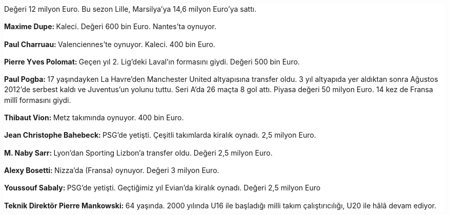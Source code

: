   Değeri 12 milyon Euro. Bu sezon Lille, Marsilya’ya 14,6 milyon Euro’ya sattı.
 </p>
 <p>
  <strong>
   Maxime Dupe:
  </strong>
  Kaleci. Değeri 600 bin Euro. Nantes’ta oynuyor.
 </p>
 <p>
  <strong>
   Paul Charruau:
  </strong>
  Valenciennes’te oynuyor. Kaleci. 400 bin Euro.
 </p>
 <p>
  <strong>
   Pierre Yves Polomat:
  </strong>
  Geçen yıl 2. Lig’deki Laval’ın formasını giydi. Değeri 500 bin Euro.
 </p>
 <p>
  <strong>
   Paul Pogba:
  </strong>
  17 yaşındayken La Havre’den Manchester United altyapısına transfer oldu. 3 yıl altyapıda yer aldıktan sonra Ağustos 2012’de serbest kaldı ve Juventus’un yolunu tuttu. Seri A’da 26 maçta 8 gol attı. Piyasa değeri 50 milyon Euro. 14 kez de Fransa millî formasını giydi.
 </p>
 <p>
  <strong>
   Thibaut Vion:
  </strong>
  Metz takımında oynuyor. 400 bin Euro.
 </p>
 <p>
  <strong>
   Jean Christophe Bahebeck:
  </strong>
  PSG’de yetişti. Çeşitli takımlarda kiralık oynadı. 2,5 milyon Euro.
 </p>
 <p>
  <strong>
   M. Naby Sarr:
  </strong>
  Lyon’dan Sporting Lizbon’a transfer oldu. Değeri 2,5 milyon Euro.
 </p>
 <p>
  <strong>
   Alexy Bosetti:
  </strong>
  Nizza’da (Fransa) oynuyor. Değeri 3 milyon Euro.
 </p>
 <p>
  <strong>
   Youssouf Sabaly:
  </strong>
  PSG’de yetişti. Geçtiğimiz yıl Evian’da kiralık oynadı. Değeri 2,5 milyon Euro
 </p>
 <p>
  <strong>
   Teknik Direktör Pierre Mankowski:
  </strong>
  64 yaşında. 2000 yılında U16 ile başladığı milli takım çalıştırıcılığı, U20 ile hâlâ devam ediyor.
 </p>